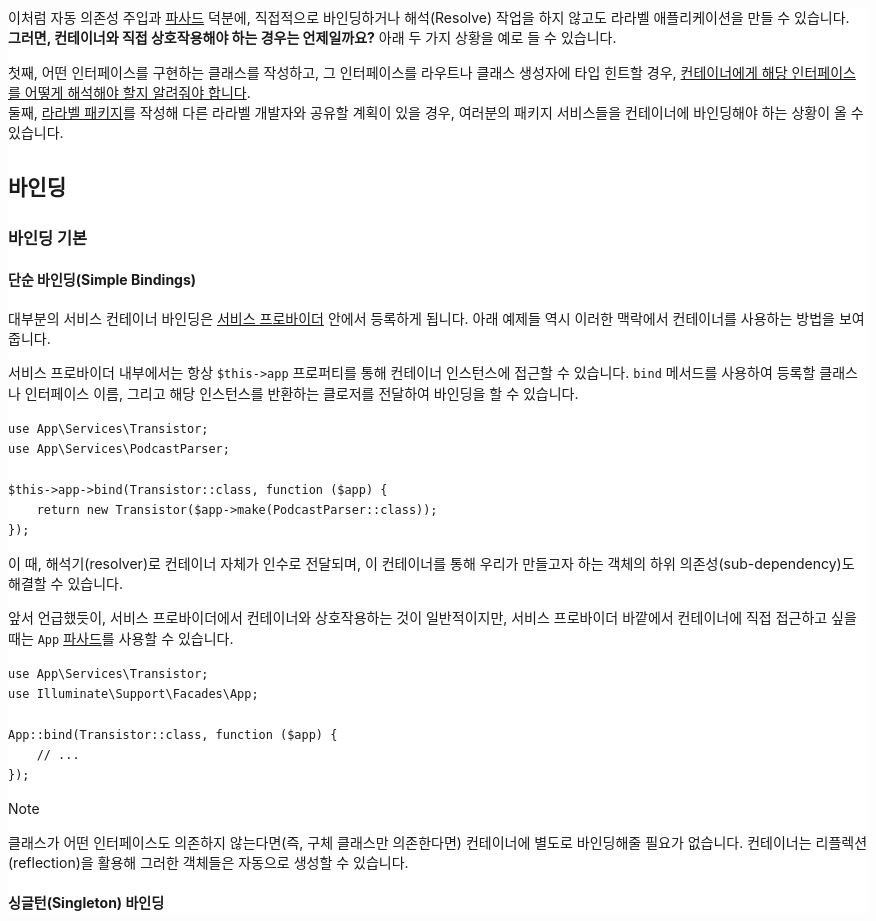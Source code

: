 이처럼 자동 의존성 주입과 [파사드](/docs/9.x/facades) 덕분에, 직접적으로 바인딩하거나 해석(Resolve) 작업을 하지 않고도 라라벨 애플리케이션을 만들 수 있습니다.  
**그러면, 컨테이너와 직접 상호작용해야 하는 경우는 언제일까요?** 아래 두 가지 상황을 예로 들 수 있습니다.

첫째, 어떤 인터페이스를 구현하는 클래스를 작성하고, 그 인터페이스를 라우트나 클래스 생성자에 타입 힌트할 경우, [컨테이너에게 해당 인터페이스를 어떻게 해석해야 할지 알려줘야 합니다](#binding-interfaces-to-implementations).  
둘째, [라라벨 패키지](/docs/9.x/packages)를 작성해 다른 라라벨 개발자와 공유할 계획이 있을 경우, 여러분의 패키지 서비스들을 컨테이너에 바인딩해야 하는 상황이 올 수 있습니다.

<a name="binding"></a>
## 바인딩

<a name="binding-basics"></a>
### 바인딩 기본

<a name="simple-bindings"></a>
#### 단순 바인딩(Simple Bindings)

대부분의 서비스 컨테이너 바인딩은 [서비스 프로바이더](/docs/9.x/providers) 안에서 등록하게 됩니다. 아래 예제들 역시 이러한 맥락에서 컨테이너를 사용하는 방법을 보여줍니다.

서비스 프로바이더 내부에서는 항상 `$this->app` 프로퍼티를 통해 컨테이너 인스턴스에 접근할 수 있습니다. `bind` 메서드를 사용하여 등록할 클래스나 인터페이스 이름, 그리고 해당 인스턴스를 반환하는 클로저를 전달하여 바인딩을 할 수 있습니다.

```
use App\Services\Transistor;
use App\Services\PodcastParser;

$this->app->bind(Transistor::class, function ($app) {
    return new Transistor($app->make(PodcastParser::class));
});
```

이 때, 해석기(resolver)로 컨테이너 자체가 인수로 전달되며, 이 컨테이너를 통해 우리가 만들고자 하는 객체의 하위 의존성(sub-dependency)도 해결할 수 있습니다.

앞서 언급했듯이, 서비스 프로바이더에서 컨테이너와 상호작용하는 것이 일반적이지만, 서비스 프로바이더 바깥에서 컨테이너에 직접 접근하고 싶을 때는 `App` [파사드](/docs/9.x/facades)를 사용할 수 있습니다.

```
use App\Services\Transistor;
use Illuminate\Support\Facades\App;

App::bind(Transistor::class, function ($app) {
    // ...
});
```

> [!NOTE]
> 클래스가 어떤 인터페이스도 의존하지 않는다면(즉, 구체 클래스만 의존한다면) 컨테이너에 별도로 바인딩해줄 필요가 없습니다. 컨테이너는 리플렉션(reflection)을 활용해 그러한 객체들은 자동으로 생성할 수 있습니다.

<a name="binding-a-singleton"></a>
#### 싱글턴(Singleton) 바인딩
